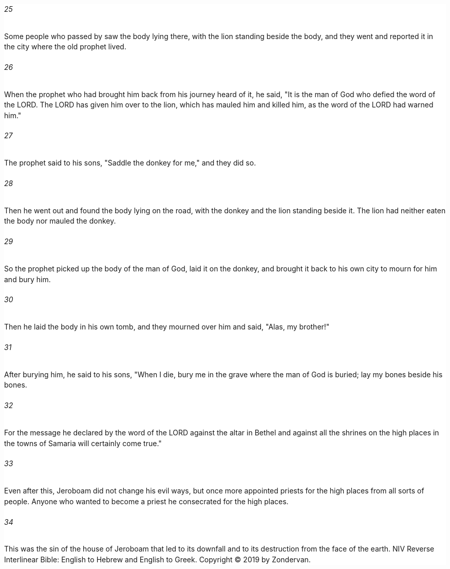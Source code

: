 ###### 25 
Some people who passed by saw the body lying there, with the lion standing beside the body, and they went and reported it in the city where the old prophet lived. 

###### 26 
When the prophet who had brought him back from his journey heard of it, he said, "It is the man of God who defied the word of the LORD. The LORD has given him over to the lion, which has mauled him and killed him, as the word of the LORD had warned him." 

###### 27 
The prophet said to his sons, "Saddle the donkey for me," and they did so. 

###### 28 
Then he went out and found the body lying on the road, with the donkey and the lion standing beside it. The lion had neither eaten the body nor mauled the donkey. 

###### 29 
So the prophet picked up the body of the man of God, laid it on the donkey, and brought it back to his own city to mourn for him and bury him. 

###### 30 
Then he laid the body in his own tomb, and they mourned over him and said, "Alas, my brother!" 

###### 31 
After burying him, he said to his sons, "When I die, bury me in the grave where the man of God is buried; lay my bones beside his bones. 

###### 32 
For the message he declared by the word of the LORD against the altar in Bethel and against all the shrines on the high places in the towns of Samaria will certainly come true." 

###### 33 
Even after this, Jeroboam did not change his evil ways, but once more appointed priests for the high places from all sorts of people. Anyone who wanted to become a priest he consecrated for the high places. 

###### 34 
This was the sin of the house of Jeroboam that led to its downfall and to its destruction from the face of the earth. NIV Reverse Interlinear Bible: English to Hebrew and English to Greek. Copyright © 2019 by Zondervan.
